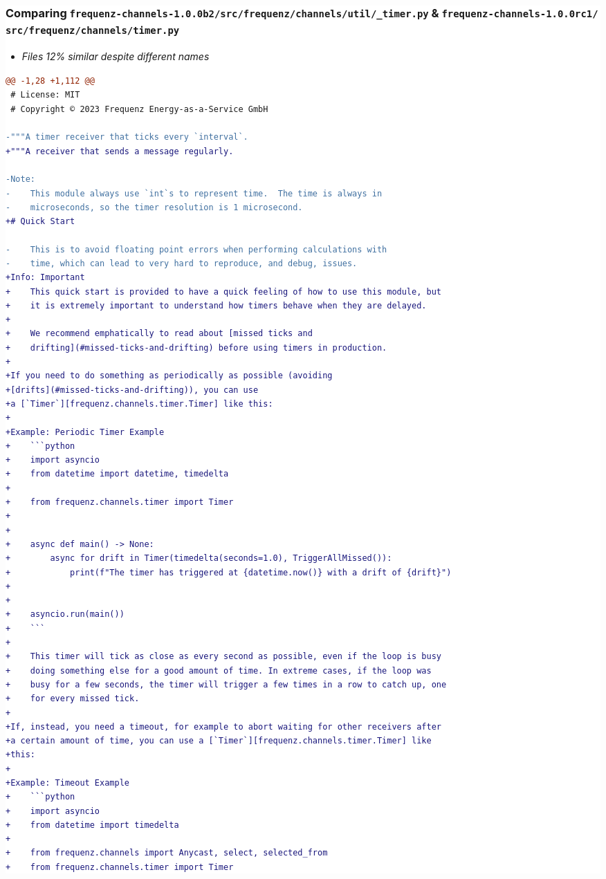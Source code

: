 ### Comparing `frequenz-channels-1.0.0b2/src/frequenz/channels/util/_timer.py` & `frequenz-channels-1.0.0rc1/src/frequenz/channels/timer.py`

 * *Files 12% similar despite different names*

```diff
@@ -1,28 +1,112 @@
 # License: MIT
 # Copyright © 2023 Frequenz Energy-as-a-Service GmbH
 
-"""A timer receiver that ticks every `interval`.
+"""A receiver that sends a message regularly.
 
-Note:
-    This module always use `int`s to represent time.  The time is always in
-    microseconds, so the timer resolution is 1 microsecond.
+# Quick Start
 
-    This is to avoid floating point errors when performing calculations with
-    time, which can lead to very hard to reproduce, and debug, issues.
+Info: Important
+    This quick start is provided to have a quick feeling of how to use this module, but
+    it is extremely important to understand how timers behave when they are delayed.
+
+    We recommend emphatically to read about [missed ticks and
+    drifting](#missed-ticks-and-drifting) before using timers in production.
+
+If you need to do something as periodically as possible (avoiding
+[drifts](#missed-ticks-and-drifting)), you can use
+a [`Timer`][frequenz.channels.timer.Timer] like this:
+
+Example: Periodic Timer Example
+    ```python
+    import asyncio
+    from datetime import datetime, timedelta
+
+    from frequenz.channels.timer import Timer
+
+
+    async def main() -> None:
+        async for drift in Timer(timedelta(seconds=1.0), TriggerAllMissed()):
+            print(f"The timer has triggered at {datetime.now()} with a drift of {drift}")
+
+
+    asyncio.run(main())
+    ```
+
+    This timer will tick as close as every second as possible, even if the loop is busy
+    doing something else for a good amount of time. In extreme cases, if the loop was
+    busy for a few seconds, the timer will trigger a few times in a row to catch up, one
+    for every missed tick.
+
+If, instead, you need a timeout, for example to abort waiting for other receivers after
+a certain amount of time, you can use a [`Timer`][frequenz.channels.timer.Timer] like
+this:
+
+Example: Timeout Example
+    ```python
+    import asyncio
+    from datetime import timedelta
+
+    from frequenz.channels import Anycast, select, selected_from
+    from frequenz.channels.timer import Timer
```